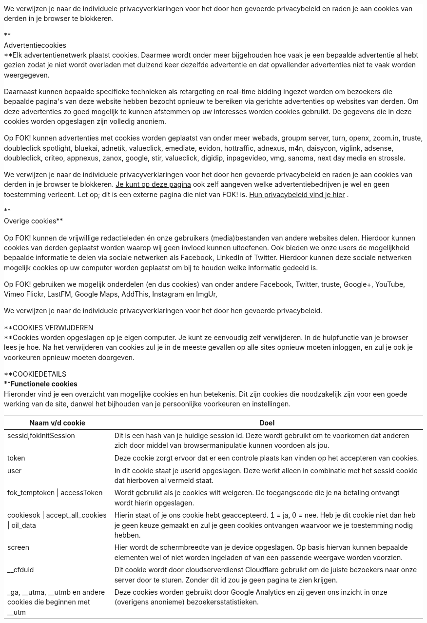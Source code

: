 We verwijzen je naar de individuele privacyverklaringen voor het door hen gevoerde privacybeleid en raden je aan cookies van derden in je browser te blokkeren.

**  
Advertentiecookies  
**Elk advertentienetwerk plaatst cookies. Daarmee wordt onder meer bijgehouden hoe vaak je een bepaalde advertentie al hebt gezien zodat je niet wordt overladen met duizend keer dezelfde advertentie en dat opvallender advertenties niet te vaak worden weergegeven.

Daarnaast kunnen bepaalde specifieke technieken als retargeting en real-time bidding ingezet worden om bezoekers die bepaalde pagina's van deze website hebben bezocht opnieuw te bereiken via gerichte advertenties op websites van derden. Om deze advertenties zo goed mogelijk te kunnen afstemmen op uw interesses worden cookies gebruikt. De gegevens die in deze cookies worden opgeslagen zijn volledig anoniem.

Op FOK! kunnen advertenties met cookies worden geplaatst van onder meer webads, groupm server, turn, openx, zoom.in, truste, doubleclick spotlight, bluekai, adnetik, valueclick, emediate, evidon, hottraffic, adnexus, m4n, daisycon, viglink, adsense, doubleclick, criteo, appnexus, zanox, google, stir, valueclick, digidip, inpagevideo, vmg, sanoma, next day media en strossle.

We verwijzen je naar de individuele privacyverklaringen voor het door hen gevoerde privacybeleid en raden je aan cookies van derden in je browser te blokkeren. [Je kunt op deze pagina](http://www.youronlinechoices.com/be-nl/uw-advertentie-voorkeuren) ook zelf aangeven welke advertentiebedrijven je wel en geen toestemming verleent. Let op; dit is een externe pagina die niet van FOK! is. [Hun privacybeleid vind je hier](http://www.youronlinechoices.com/be-nl/beschermingvan-jouw-privacy) .

**  
Overige cookies**

Op FOK! kunnen de vrijwillige redactieleden én onze gebruikers (media)bestanden van andere websites delen. Hierdoor kunnen cookies van derden geplaatst worden waarop wij geen invloed kunnen uitoefenen. Ook bieden we onze users de mogelijkheid bepaalde informatie te delen via sociale netwerken als Facebook, LinkedIn of Twitter. Hierdoor kunnen deze sociale netwerken mogelijk cookies op uw computer worden geplaatst om bij te houden welke informatie gedeeld is.

Op FOK! gebruiken we mogelijk onderdelen (en dus cookies) van onder andere Facebook, Twitter, truste, Google+, YouTube, Vimeo Flickr, LastFM, Google Maps, AddThis, Instagram en ImgUr,

We verwijzen je naar de individuele privacyverklaringen voor het door hen gevoerde privacybeleid.

**COOKIES VERWIJDEREN  
**Cookies worden opgeslagen op je eigen computer. Je kunt ze eenvoudig zelf verwijderen. In de hulpfunctie van je browser lees je hoe. Na het verwijderen van cookies zul je in de meeste gevallen op alle sites opnieuw moeten inloggen, en zul je ook je voorkeuren opnieuw moeten doorgeven.

**COOKIEDETAILS  
****Functionele cookies**  
Hieronder vind je een overzicht van mogelijke cookies en hun betekenis. Dit zijn cookies die noodzakelijk zijn voor een goede werking van de site, danwel het bijhouden van je persoonlijke voorkeuren en instellingen.

| **Naam v/d cookie** | **Doel** |
| --- | --- |
| sessid,fokInitSession | Dit is een hash van je huidige session id. Deze wordt gebruikt om te voorkomen dat anderen zich door middel van browsermanipulatie kunnen voordoen als jou. |
| token | Deze cookie zorgt ervoor dat er een controle plaats kan vinden op het accepteren van cookies. |
| user | In dit cookie staat je userid opgeslagen. Deze werkt alleen in combinatie met het sessid cookie dat hierboven al vermeld staat. |
| fok\_temptoken \| accessToken | Wordt gebruikt als je cookies wilt weigeren. De toegangscode die je na betaling ontvangt wordt hierin opgeslagen. |
| cookiesok \| accept\_all\_cookies \| oil\_data | Hierin staat of je ons cookie hebt geaccepteerd. 1 = ja, 0 = nee. Heb je dit cookie niet dan heb je geen keuze gemaakt en zul je geen cookies ontvangen waarvoor we je toestemming nodig hebben. |
| screen | Hier wordt de schermbreedte van je device opgeslagen. Op basis hiervan kunnen bepaalde elementen wel of niet worden ingeladen of van een passende weergave worden voorzien. |
| \_\_cfduid | Dit cookie wordt door cloudserverdienst Cloudflare gebruikt om de juiste bezoekers naar onze server door te sturen. Zonder dit id zou je geen pagina te zien krijgen. |
| \_ga, \_\_utma, \_\_utmb en andere cookies die beginnen met \_\_utm | Deze cookies worden gebruikt door Google Analytics en zij geven ons inzicht in onze (overigens anonieme) bezoekersstatistieken. |
